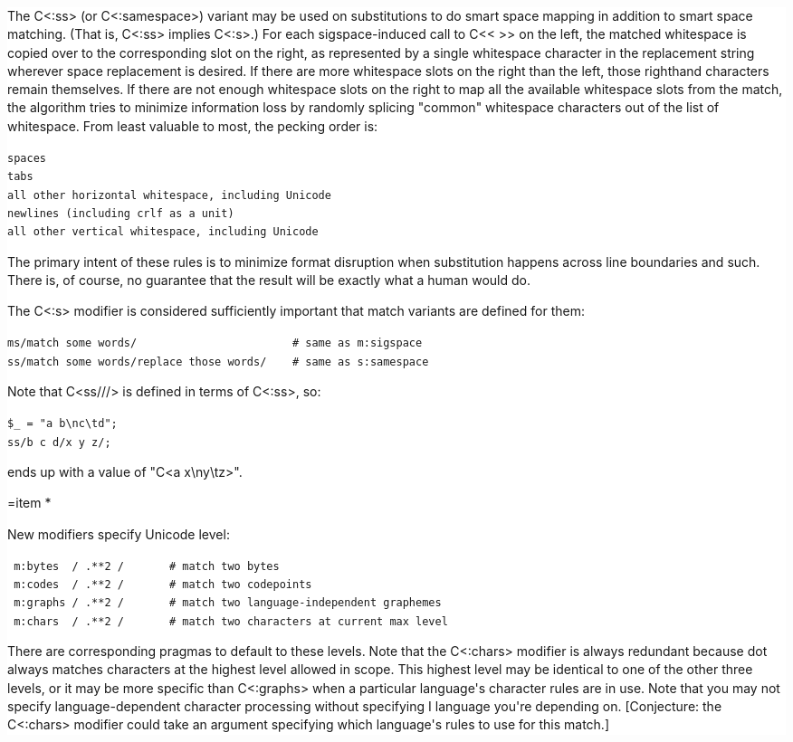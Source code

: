The C<:ss> (or C<:samespace>) variant may be used on substitutions to
do smart space mapping in addition to smart space matching.  (That is,
C<:ss> implies C<:s>.)  For each sigspace-induced call to C<< <ws> >>
on the left, the matched whitespace is copied over to the corresponding
slot on the right, as represented by a single whitespace character
in the replacement string wherever space replacement is desired.
If there are more whitespace slots on the right than the left, those
righthand characters remain themselves.  If there are not enough
whitespace slots on the right to map all the available whitespace
slots from the match, the algorithm tries to minimize information
loss by randomly splicing "common" whitespace characters out of the
list of whitespace.  From least valuable to most, the pecking order is:

    spaces
    tabs
    all other horizontal whitespace, including Unicode
    newlines (including crlf as a unit)
    all other vertical whitespace, including Unicode

The primary intent of these rules is to minimize format disruption
when substitution happens across line boundaries and such.  There is,
of course, no guarantee that the result will be exactly what a human would
do.

The C<:s> modifier is considered sufficiently important that
match variants are defined for them:

    ms/match some words/                        # same as m:sigspace
    ss/match some words/replace those words/    # same as s:samespace

Note that C<ss///> is defined in terms of C<:ss>, so:

    $_ = "a b\nc\td";
    ss/b c d/x y z/;

ends up with a value of "C<a x\ny\tz>".

=item *

New modifiers specify Unicode level:

     m:bytes  / .**2 /       # match two bytes
     m:codes  / .**2 /       # match two codepoints
     m:graphs / .**2 /       # match two language-independent graphemes
     m:chars  / .**2 /       # match two characters at current max level

There are corresponding pragmas to default to these levels.  Note that
the C<:chars> modifier is always redundant because dot always matches
characters at the highest level allowed in scope.  This highest level
may be identical to one of the other three levels, or it may be more
specific than C<:graphs> when a particular language's character rules
are in use.  Note that you may not specify language-dependent character
processing without specifying I<which> language you're depending on.
[Conjecture: the C<:chars> modifier could take an argument specifying
which language's rules to use for this match.]
